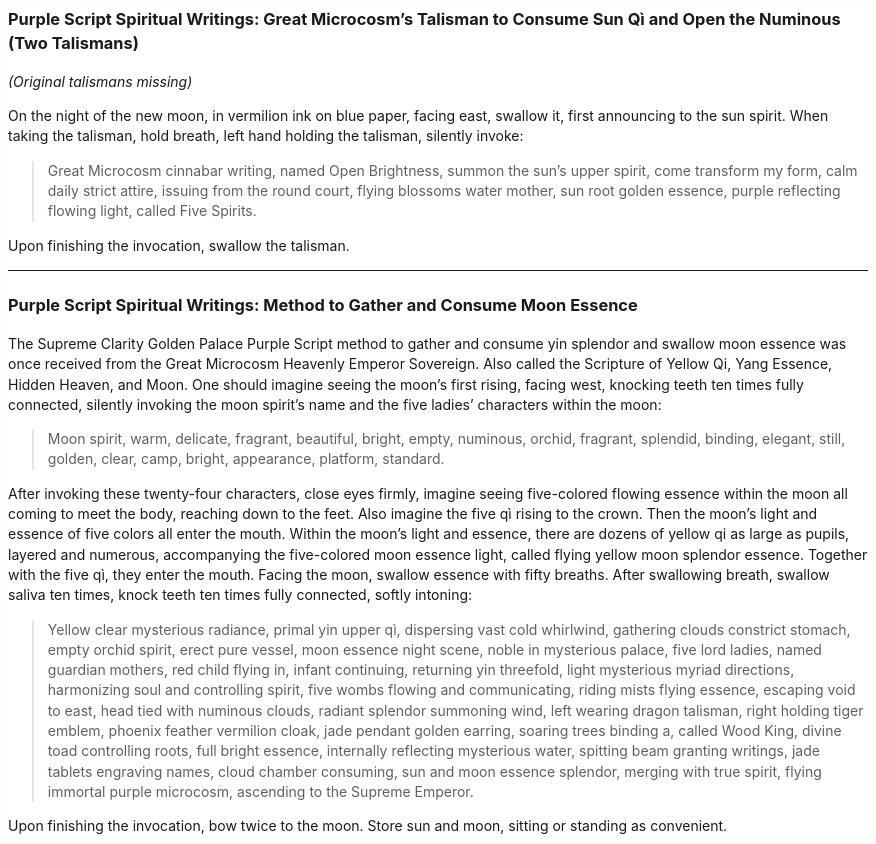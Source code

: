 
### Purple Script Spiritual Writings: Great Microcosm’s Talisman to Consume Sun Qì and Open the Numinous (Two Talismans)

*(Original talismans missing)*

On the night of the new moon, in vermilion ink on blue paper, facing east, swallow it, first announcing to the sun spirit. When taking the talisman, hold breath, left hand holding the talisman, silently invoke:

> Great Microcosm cinnabar writing, named Open Brightness, summon the sun’s upper spirit, come transform my form, calm daily strict attire, issuing from the round court, flying blossoms water mother, sun root golden essence, purple reflecting flowing light, called Five Spirits.

Upon finishing the invocation, swallow the talisman.

---

### Purple Script Spiritual Writings: Method to Gather and Consume Moon Essence

The Supreme Clarity Golden Palace Purple Script method to gather and consume yin splendor and swallow moon essence was once received from the Great Microcosm Heavenly Emperor Sovereign. Also called the Scripture of Yellow Qi, Yang Essence, Hidden Heaven, and Moon. One should imagine seeing the moon’s first rising, facing west, knocking teeth ten times fully connected, silently invoking the moon spirit’s name and the five ladies’ characters within the moon:

> Moon spirit, warm, delicate, fragrant, beautiful, bright, empty, numinous, orchid, fragrant, splendid, binding, elegant, still, golden, clear, camp, bright, appearance, platform, standard.

After invoking these twenty-four characters, close eyes firmly, imagine seeing five-colored flowing essence within the moon all coming to meet the body, reaching down to the feet. Also imagine the five qì rising to the crown. Then the moon’s light and essence of five colors all enter the mouth. Within the moon’s light and essence, there are dozens of yellow qi as large as pupils, layered and numerous, accompanying the five-colored moon essence light, called flying yellow moon splendor essence. Together with the five qì, they enter the mouth. Facing the moon, swallow essence with fifty breaths. After swallowing breath, swallow saliva ten times, knock teeth ten times fully connected, softly intoning:

> Yellow clear mysterious radiance, primal yin upper qì, dispersing vast cold whirlwind, gathering clouds constrict stomach, empty orchid spirit, erect pure vessel, moon essence night scene, noble in mysterious palace, five lord ladies, named guardian mothers, red child flying in, infant continuing, returning yin threefold, light mysterious myriad directions, harmonizing soul and controlling spirit, five wombs flowing and communicating, riding mists flying essence, escaping void to east, head tied with numinous clouds, radiant splendor summoning wind, left wearing dragon talisman, right holding tiger emblem, phoenix feather vermilion cloak, jade pendant golden earring, soaring trees binding a, called Wood King, divine toad controlling roots, full bright essence, internally reflecting mysterious water, spitting beam granting writings, jade tablets engraving names, cloud chamber consuming, sun and moon essence splendor, merging with true spirit, flying immortal purple microcosm, ascending to the Supreme Emperor.

Upon finishing the invocation, bow twice to the moon. Store sun and moon, sitting or standing as convenient.
